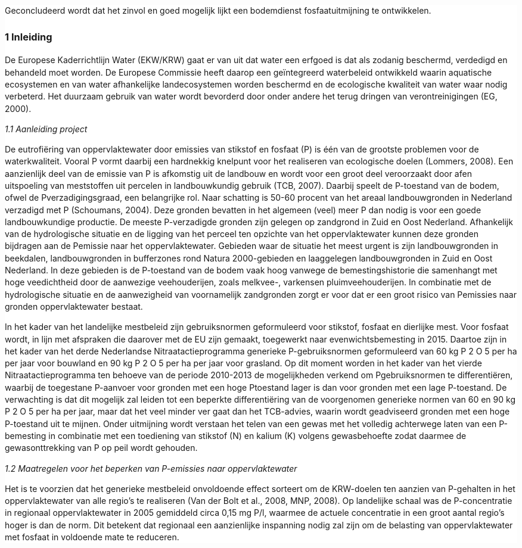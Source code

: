 Geconcludeerd wordt dat het zinvol en goed mogelijk lijkt een bodemdienst fosfaatuitmijning te ontwikkelen. 


### 1 Inleiding 

De Europese Kaderrichtlijn Water (EKW/KRW) gaat er van uit dat water een erfgoed is dat als zodanig beschermd, verdedigd en behandeld moet worden. De Europese Commissie heeft daarop een geïntegreerd waterbeleid ontwikkeld waarin aquatische ecosystemen en van water afhankelijke landecosystemen worden beschermd en de ecologische kwaliteit van water waar nodig verbeterd. Het duurzaam gebruik van water wordt bevorderd door onder andere het terug dringen van verontreinigingen (EG, 2000). 

_1.1 Aanleiding project_ 

De eutrofiëring van oppervlaktewater door emissies van stikstof en fosfaat (P) is één van de grootste problemen voor de waterkwaliteit. Vooral P vormt daarbij een hardnekkig knelpunt voor het realiseren van ecologische doelen (Lommers, 2008). Een aanzienlijk deel van de emissie van P is afkomstig uit de landbouw en wordt voor een groot deel veroorzaakt door afen uitspoeling van meststoffen uit percelen in landbouwkundig gebruik (TCB, 2007). Daarbij speelt de P-toestand van de bodem, ofwel de Pverzadigingsgraad, een belangrijke rol. Naar schatting is 50-60 procent van het areaal landbouwgronden in Nederland verzadigd met P (Schoumans, 2004). Deze gronden bevatten in het algemeen (veel) meer P dan nodig is voor een goede landbouwkundige productie. De meeste P-verzadigde gronden zijn gelegen op zandgrond in Zuid en Oost Nederland. Afhankelijk van de hydrologische situatie en de ligging van het perceel ten opzichte van het oppervlaktewater kunnen deze gronden bijdragen aan de Pemissie naar het oppervlaktewater. Gebieden waar de situatie het meest urgent is zijn landbouwgronden in beekdalen, landbouwgronden in bufferzones rond Natura 2000-gebieden en laaggelegen landbouwgronden in Zuid en Oost Nederland. In deze gebieden is de P-toestand van de bodem vaak hoog vanwege de bemestingshistorie die samenhangt met hoge veedichtheid door de aanwezige veehouderijen, zoals melkvee-, varkensen pluimveehouderijen. In combinatie met de hydrologische situatie en de aanwezigheid van voornamelijk zandgronden zorgt er voor dat er een groot risico van Pemissies naar gronden oppervlaktewater bestaat. 

In het kader van het landelijke mestbeleid zijn gebruiksnormen geformuleerd voor stikstof, fosfaat en dierlijke mest. Voor fosfaat wordt, in lijn met afspraken die daarover met de EU zijn gemaakt, toegewerkt naar evenwichtsbemesting in 2015. Daartoe zijn in het kader van het derde Nederlandse Nitraatactieprogramma generieke P-gebruiksnormen geformuleerd van 60 kg P 2 O 5 per ha per jaar voor bouwland en 90 kg P 2 O 5 per ha per jaar voor grasland. Op dit moment worden in het kader van het vierde Nitraatactieprogramma ten behoeve van de periode 2010-2013 de mogelijkheden verkend om Pgebruiksnormen te differentiëren, waarbij de toegestane P-aanvoer voor gronden met een hoge Ptoestand lager is dan voor gronden met een lage P-toestand. De verwachting is dat dit mogelijk zal leiden tot een beperkte differentiëring van de voorgenomen generieke normen van 60 en 90 kg P 2 O 5 per ha per jaar, maar dat het veel minder ver gaat dan het TCB-advies, waarin wordt geadviseerd gronden met een hoge P-toestand uit te mijnen. Onder uitmijning wordt verstaan het telen van een gewas met het volledig achterwege laten van een P-bemesting in combinatie met een toediening van stikstof (N) en kalium (K) volgens gewasbehoefte zodat daarmee de gewasonttrekking van P op peil wordt gehouden. 


_1.2 Maatregelen voor het beperken van P-emissies naar oppervlaktewater_ 

Het is te voorzien dat het generieke mestbeleid onvoldoende effect sorteert om de KRW-doelen ten aanzien van P-gehalten in het oppervlaktewater van alle regio’s te realiseren (Van der Bolt et al., 2008, MNP, 2008). Op landelijke schaal was de P-concentratie in regionaal oppervlaktewater in 2005 gemiddeld circa 0,15 mg P/l, waarmee de actuele concentratie in een groot aantal regio’s hoger is dan de norm. Dit betekent dat regionaal een aanzienlijke inspanning nodig zal zijn om de belasting van oppervlaktewater met fosfaat in voldoende mate te reduceren. 

